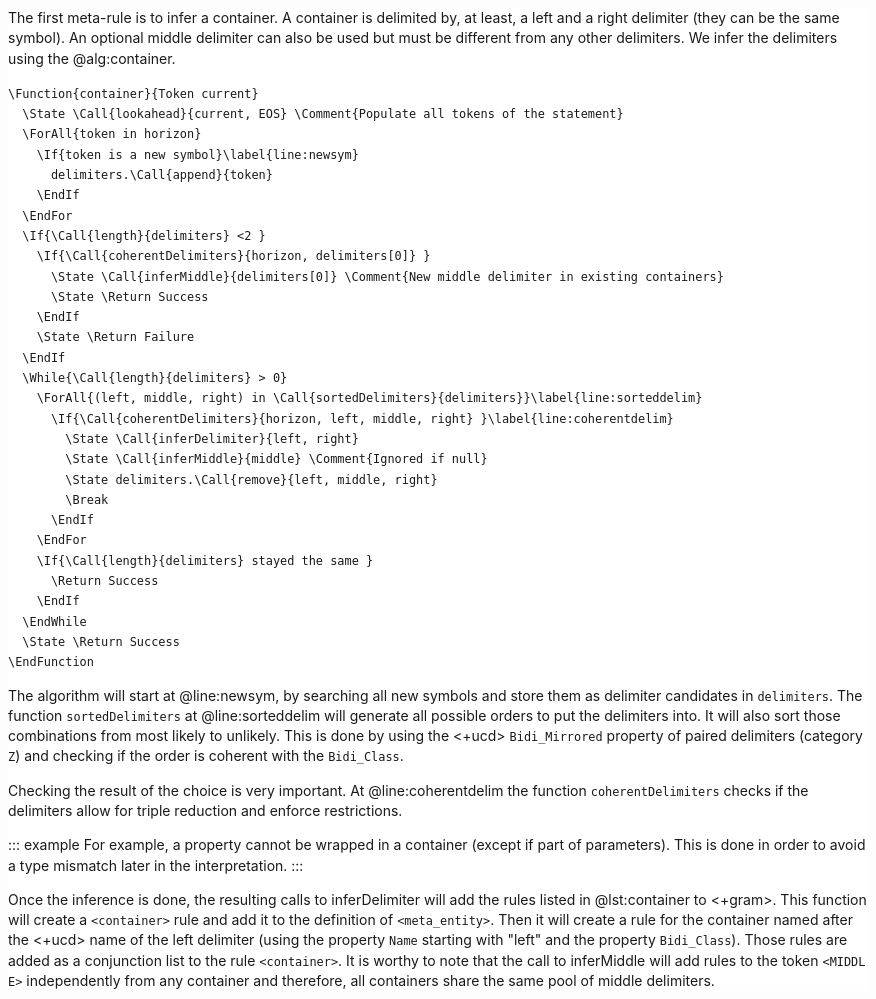 The first meta-rule is to infer a container. A container is delimited by, at least, a left and a right delimiter (they can be the same symbol). An optional middle delimiter can also be used but must be different from any other delimiters. We infer the delimiters using the @alg:container.

``` {.algorithm #alg:container name="Container meta-rule" startLine="1"}
\Function{container}{Token current}
  \State \Call{lookahead}{current, EOS} \Comment{Populate all tokens of the statement}
  \ForAll{token in horizon}
    \If{token is a new symbol}\label{line:newsym}
      delimiters.\Call{append}{token}
    \EndIf
  \EndFor
  \If{\Call{length}{delimiters} <2 }
    \If{\Call{coherentDelimiters}{horizon, delimiters[0]} }
      \State \Call{inferMiddle}{delimiters[0]} \Comment{New middle delimiter in existing containers}
      \State \Return Success
    \EndIf
    \State \Return Failure
  \EndIf
  \While{\Call{length}{delimiters} > 0}
    \ForAll{(left, middle, right) in \Call{sortedDelimiters}{delimiters}}\label{line:sorteddelim}
      \If{\Call{coherentDelimiters}{horizon, left, middle, right} }\label{line:coherentdelim}
        \State \Call{inferDelimiter}{left, right}
        \State \Call{inferMiddle}{middle} \Comment{Ignored if null}
        \State delimiters.\Call{remove}{left, middle, right}
        \Break
      \EndIf
    \EndFor
    \If{\Call{length}{delimiters} stayed the same }
      \Return Success
    \EndIf
  \EndWhile
  \State \Return Success
\EndFunction
```

The algorithm will start at @line:newsym, by searching all new symbols and store them as delimiter candidates in `delimiters`. The function `sortedDelimiters` at @line:sorteddelim will generate all possible orders to put the delimiters into. It will also sort those combinations from most likely to unlikely. This is done by using the <+ucd> `Bidi_Mirrored` property of paired delimiters (category `Z`) and checking if the order is coherent with the `Bidi_Class`.

Checking the result of the choice is very important. At @line:coherentdelim the function `coherentDelimiters` checks if the delimiters allow for triple reduction and enforce restrictions.

::: example
For example, a property cannot be wrapped in a container (except if part of parameters). This is done in order to avoid a type mismatch later in the interpretation.
:::

Once the inference is done, the resulting calls to inferDelimiter will add the rules listed in @lst:container to <+gram>.
This function will create a `<container>` rule and add it to the definition of `<meta_entity>`. Then it will create a rule for the container named after the <+ucd> name of the left delimiter (using the property `Name` starting with "left" and the property `Bidi_Class`). Those rules are added as a conjunction list to the rule `<container>`.
It is worthy to note that the call to inferMiddle will add rules to the token `<MIDDLE>` independently from any container and therefore, all containers share the same pool of middle delimiters.
